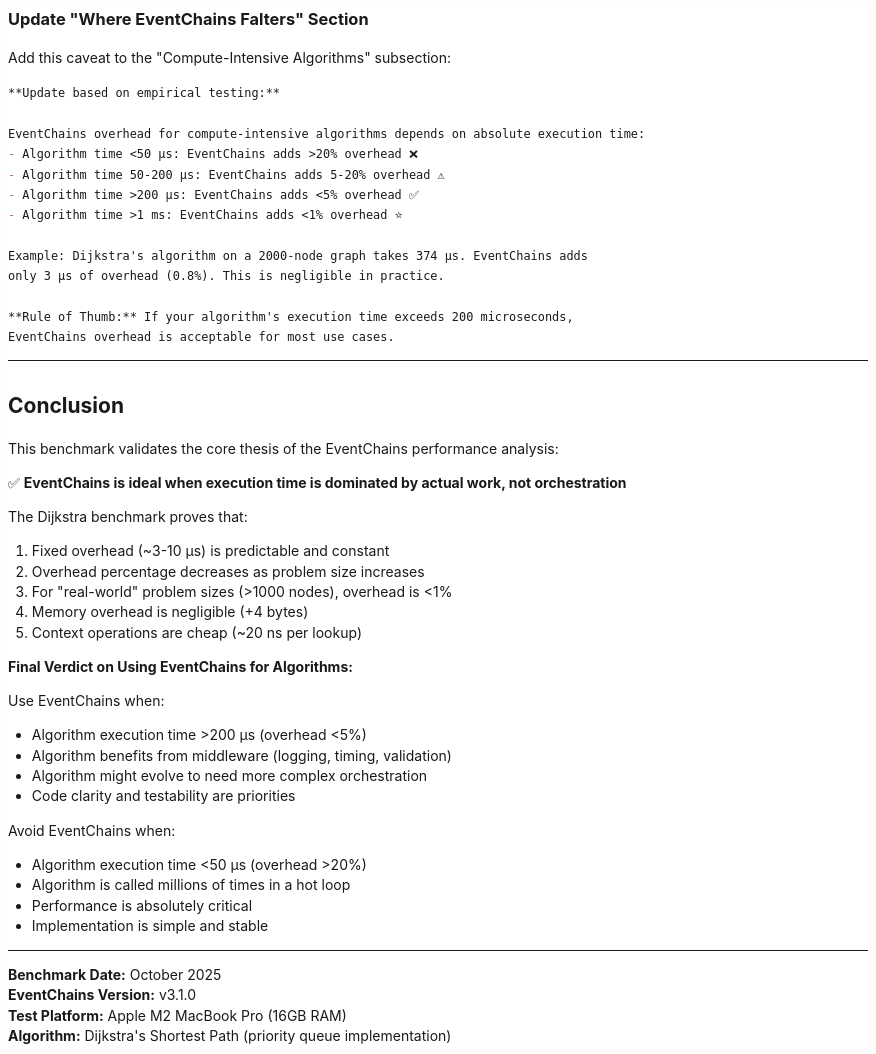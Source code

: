 ### Update "Where EventChains Falters" Section

Add this caveat to the "Compute-Intensive Algorithms" subsection:

```markdown
**Update based on empirical testing:**

EventChains overhead for compute-intensive algorithms depends on absolute execution time:
- Algorithm time <50 μs: EventChains adds >20% overhead ❌
- Algorithm time 50-200 μs: EventChains adds 5-20% overhead ⚠️
- Algorithm time >200 μs: EventChains adds <5% overhead ✅
- Algorithm time >1 ms: EventChains adds <1% overhead ⭐

Example: Dijkstra's algorithm on a 2000-node graph takes 374 μs. EventChains adds
only 3 μs of overhead (0.8%). This is negligible in practice.

**Rule of Thumb:** If your algorithm's execution time exceeds 200 microseconds,
EventChains overhead is acceptable for most use cases.
```

---

## Conclusion

This benchmark validates the core thesis of the EventChains performance analysis:

✅ **EventChains is ideal when execution time is dominated by actual work, not orchestration**

The Dijkstra benchmark proves that:
1. Fixed overhead (~3-10 μs) is predictable and constant
2. Overhead percentage decreases as problem size increases
3. For "real-world" problem sizes (>1000 nodes), overhead is <1%
4. Memory overhead is negligible (+4 bytes)
5. Context operations are cheap (~20 ns per lookup)

**Final Verdict on Using EventChains for Algorithms:**

Use EventChains when:
- Algorithm execution time >200 μs (overhead <5%)
- Algorithm benefits from middleware (logging, timing, validation)
- Algorithm might evolve to need more complex orchestration
- Code clarity and testability are priorities

Avoid EventChains when:
- Algorithm execution time <50 μs (overhead >20%)
- Algorithm is called millions of times in a hot loop
- Performance is absolutely critical
- Implementation is simple and stable

---

**Benchmark Date:** October 2025  
**EventChains Version:** v3.1.0  
**Test Platform:** Apple M2 MacBook Pro (16GB RAM)  
**Algorithm:** Dijkstra's Shortest Path (priority queue implementation)
